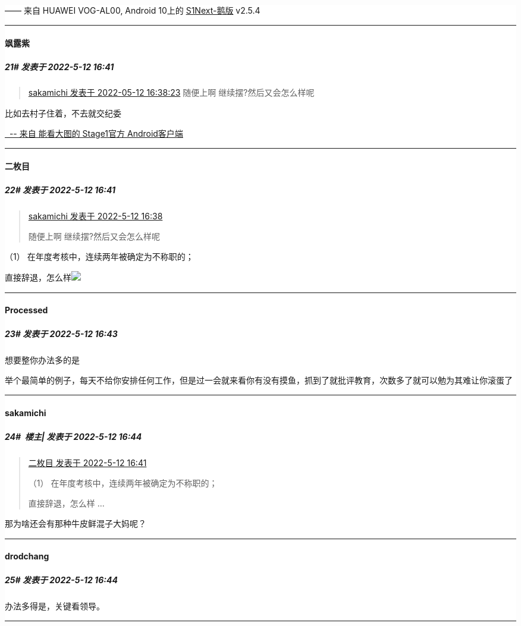 —— 来自 HUAWEI VOG-AL00, Android 10上的 [S1Next-鹅版](https://github.com/ykrank/S1-Next/releases) v2.5.4

*****

####  飒露紫  
##### 21#       发表于 2022-5-12 16:41

<blockquote><a href="httphttps://bbs.saraba1st.com/2b/forum.php?mod=redirect&amp;goto=findpost&amp;pid=55803971&amp;ptid=2069187" target="_blank">sakamichi 发表于 2022-05-12 16:38:23</a>
随便上啊 继续摆?然后又会怎么样呢</blockquote>比如去村子住着，不去就交纪委

[  -- 来自 能看大图的 Stage1官方 Android客户端](https://www.coolapk.com/apk/140634)

*****

####  二枚目  
##### 22#       发表于 2022-5-12 16:41

<blockquote><a href="httphttps://bbs.saraba1st.com/2b/forum.php?mod=redirect&amp;goto=findpost&amp;pid=55803971&amp;ptid=2069187" target="_blank">sakamichi 发表于 2022-5-12 16:38</a>

随便上啊 继续摆?然后又会怎么样呢</blockquote>
（1） 在年度考核中，连续两年被确定为不称职的；

直接辞退，怎么样<img src="https://static.saraba1st.com/image/smiley/face2017/047.png" referrerpolicy="no-referrer">

*****

####  Processed  
##### 23#       发表于 2022-5-12 16:43

想要整你办法多的是

举个最简单的例子，每天不给你安排任何工作，但是过一会就来看你有没有摸鱼，抓到了就批评教育，次数多了就可以勉为其难让你滚蛋了

*****

####  sakamichi  
##### 24#         楼主| 发表于 2022-5-12 16:44

<blockquote><a href="httphttps://bbs.saraba1st.com/2b/forum.php?mod=redirect&amp;goto=findpost&amp;pid=55804020&amp;ptid=2069187" target="_blank">二枚目 发表于 2022-5-12 16:41</a>

（1） 在年度考核中，连续两年被确定为不称职的；

直接辞退，怎么样 ...</blockquote>
那为啥还会有那种牛皮鲜混子大妈呢？

*****

####  drodchang  
##### 25#       发表于 2022-5-12 16:44

办法多得是，关键看领导。

*****
